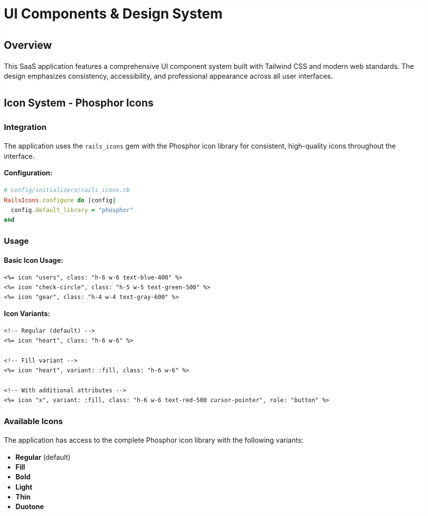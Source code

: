 # UI Components & Design System

## Overview

This SaaS application features a comprehensive UI component system built with Tailwind CSS and modern web standards. The design emphasizes consistency, accessibility, and professional appearance across all user interfaces.

## Icon System - Phosphor Icons

### Integration

The application uses the `rails_icons` gem with the Phosphor icon library for consistent, high-quality icons throughout the interface.

**Configuration:**
```ruby
# config/initializers/rails_icons.rb
RailsIcons.configure do |config|
  config.default_library = "phosphor"
end
```

### Usage

**Basic Icon Usage:**
```erb
<%= icon "users", class: "h-6 w-6 text-blue-400" %>
<%= icon "check-circle", class: "h-5 w-5 text-green-500" %>
<%= icon "gear", class: "h-4 w-4 text-gray-600" %>
```

**Icon Variants:**
```erb
<!-- Regular (default) -->
<%= icon "heart", class: "h-6 w-6" %>

<!-- Fill variant -->
<%= icon "heart", variant: :fill, class: "h-6 w-6" %>

<!-- With additional attributes -->
<%= icon "x", variant: :fill, class: "h-6 w-6 text-red-500 cursor-pointer", role: "button" %>
```

### Available Icons

The application has access to the complete Phosphor icon library with the following variants:
- **Regular** (default)
- **Fill**
- **Bold** 
- **Light**
- **Thin**
- **Duotone**
